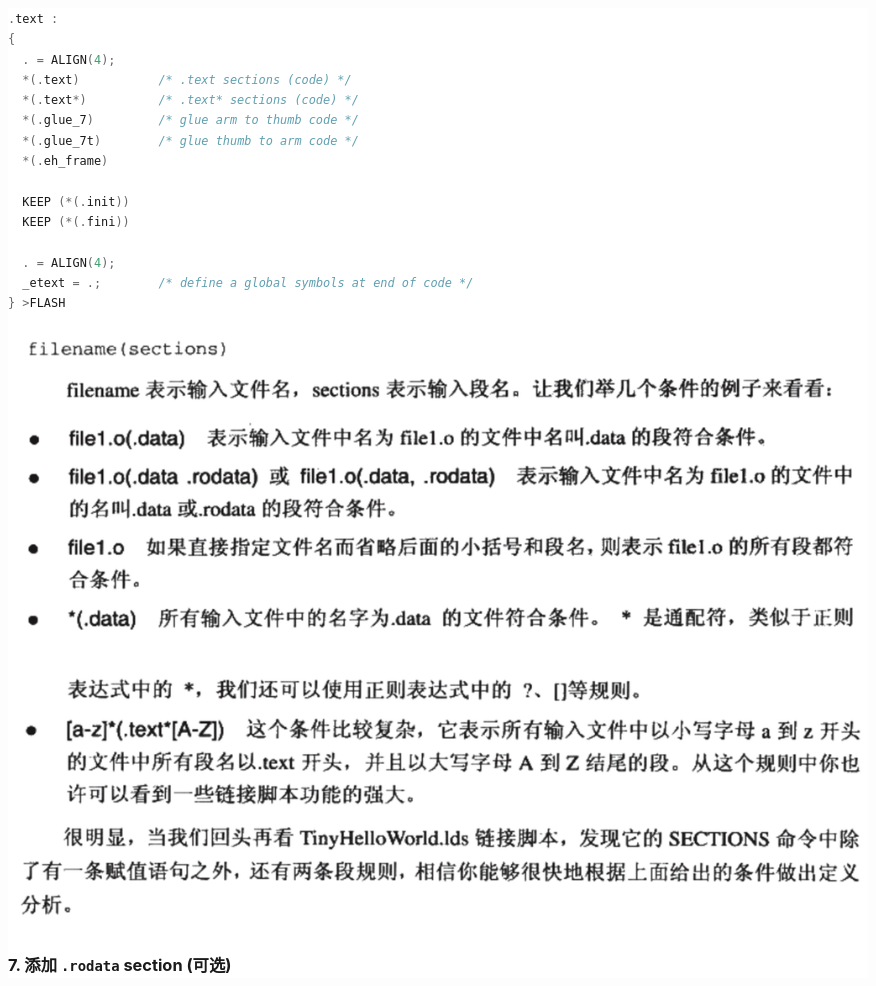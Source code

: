 ```c
.text :
{
  . = ALIGN(4);
  *(.text)           /* .text sections (code) */
  *(.text*)          /* .text* sections (code) */
  *(.glue_7)         /* glue arm to thumb code */
  *(.glue_7t)        /* glue thumb to arm code */
  *(.eh_frame)

  KEEP (*(.init))
  KEEP (*(.fini))

  . = ALIGN(4);
  _etext = .;        /* define a global symbols at end of code */
} >FLASH
```

![](70.png)

![](71.png)

### 7. 添加 `.rodata` section (可选)
